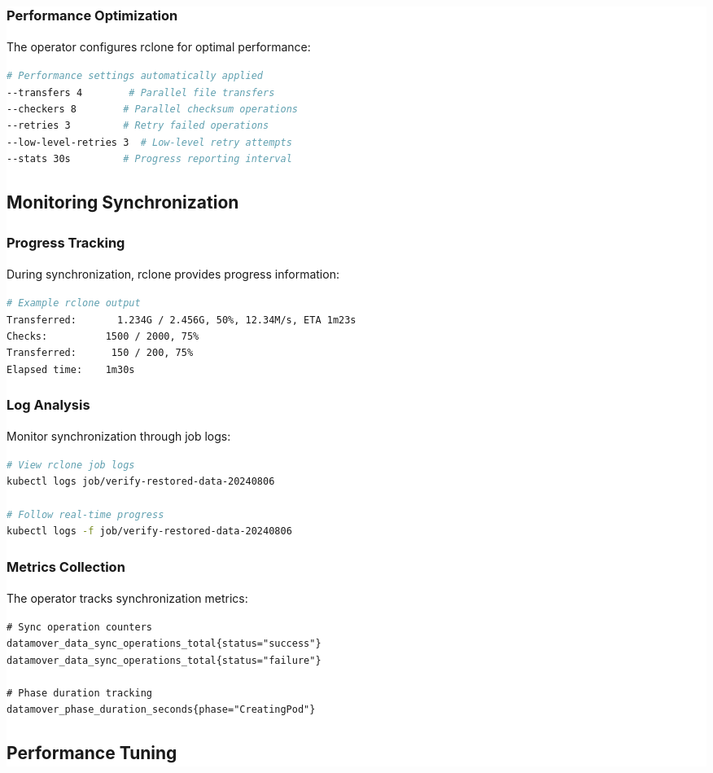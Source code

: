 ### Performance Optimization

The operator configures rclone for optimal performance:

```bash
# Performance settings automatically applied
--transfers 4        # Parallel file transfers
--checkers 8        # Parallel checksum operations
--retries 3         # Retry failed operations
--low-level-retries 3  # Low-level retry attempts
--stats 30s         # Progress reporting interval
```

## Monitoring Synchronization

### Progress Tracking

During synchronization, rclone provides progress information:

```bash
# Example rclone output
Transferred:   	   1.234G / 2.456G, 50%, 12.34M/s, ETA 1m23s
Checks:        	 1500 / 2000, 75%
Transferred:   	  150 / 200, 75%
Elapsed time:  	 1m30s
```

### Log Analysis

Monitor synchronization through job logs:

```bash
# View rclone job logs
kubectl logs job/verify-restored-data-20240806

# Follow real-time progress
kubectl logs -f job/verify-restored-data-20240806
```

### Metrics Collection

The operator tracks synchronization metrics:

```prometheus
# Sync operation counters
datamover_data_sync_operations_total{status="success"}
datamover_data_sync_operations_total{status="failure"}

# Phase duration tracking
datamover_phase_duration_seconds{phase="CreatingPod"}
```

## Performance Tuning
